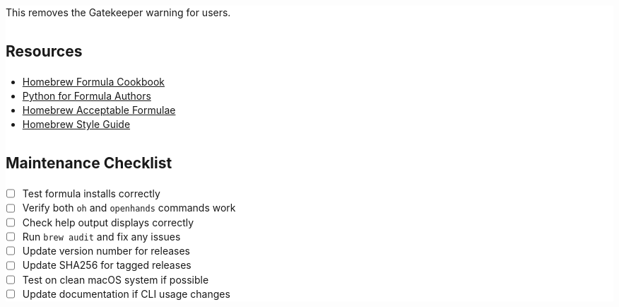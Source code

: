 This removes the Gatekeeper warning for users.

## Resources

- [Homebrew Formula Cookbook](https://docs.brew.sh/Formula-Cookbook)
- [Python for Formula Authors](https://docs.brew.sh/Python-for-Formula-Authors)
- [Homebrew Acceptable Formulae](https://docs.brew.sh/Acceptable-Formulae)
- [Homebrew Style Guide](https://docs.brew.sh/Formula-Cookbook#style)

## Maintenance Checklist

- [ ] Test formula installs correctly
- [ ] Verify both `oh` and `openhands` commands work
- [ ] Check help output displays correctly
- [ ] Run `brew audit` and fix any issues
- [ ] Update version number for releases
- [ ] Update SHA256 for tagged releases
- [ ] Test on clean macOS system if possible
- [ ] Update documentation if CLI usage changes
